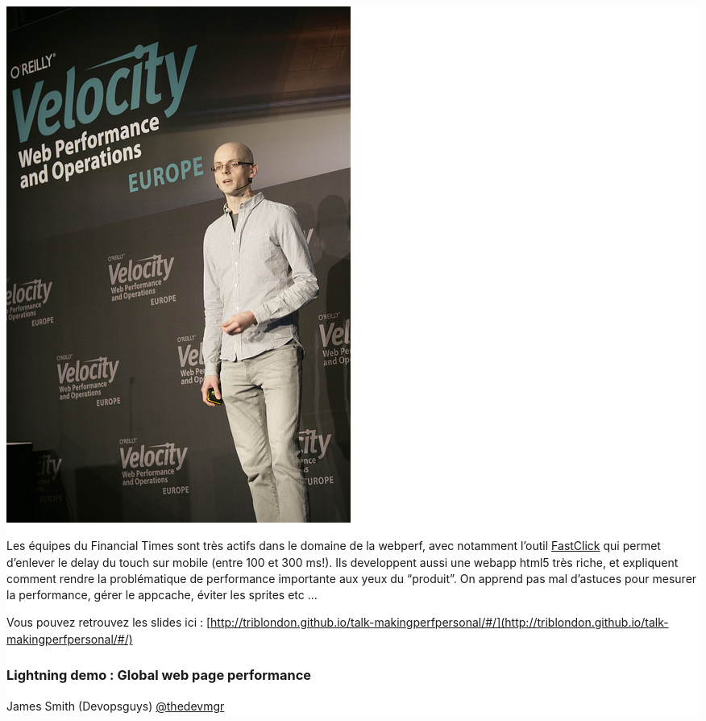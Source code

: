 ![Velocity Europe 2013 - Day 2](./0-00-30-83-201311-ob_1c7575_10859780954-053107c07e-z-jpg.jpeg)

Les équipes du Financial Times sont très actifs dans le domaine de la webperf, avec notamment l’outil [FastClick](https://github.com/ftlabs/fastclick) qui permet d’enlever le delay du touch sur mobile (entre 100 et 300 ms!). Ils developpent aussi une webapp html5 très riche, et expliquent comment rendre la problématique de performance importante aux yeux du “produit”. On apprend pas mal d’astuces pour mesurer la performance, gérer le appcache, éviter les sprites etc …

Vous pouvez retrouvez les slides ici : [http://triblondon.github.io/talk-makingperfpersonal/#/](http://triblondon.github.io/talk-makingperfpersonal/#/)



<iframe allowfullscreen="" frameborder="0" height="480" src="http://www.youtube.com/embed/UrKA5j-yx8Y?wmode=transparent&feature=oembed" width="854"></iframe>

### Lightning demo : Global web page performance

James Smith (Devopsguys) [@thedevmgr](https://twitter.com/thedevmgr)
